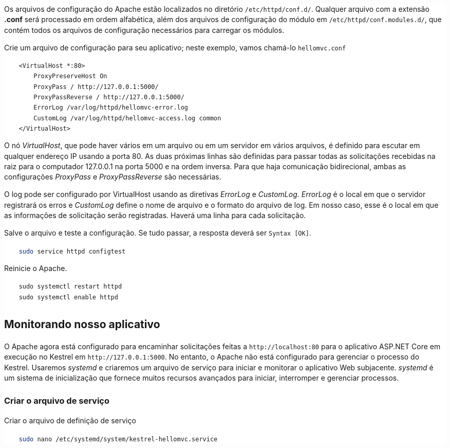 Os arquivos de configuração do Apache estão localizados no diretório `/etc/httpd/conf.d/`. Qualquer arquivo com a extensão **.conf** será processado em ordem alfabética, além dos arquivos de configuração do módulo em `/etc/httpd/conf.modules.d/`, que contém todos os arquivos de configuração necessários para carregar os módulos.

Crie um arquivo de configuração para seu aplicativo; neste exemplo, vamos chamá-lo `hellomvc.conf`

```text
    <VirtualHost *:80>
        ProxyPreserveHost On
        ProxyPass / http://127.0.0.1:5000/
        ProxyPassReverse / http://127.0.0.1:5000/
        ErrorLog /var/log/httpd/hellomvc-error.log
        CustomLog /var/log/httpd/hellomvc-access.log common
    </VirtualHost>
```

O nó *VirtualHost*, que pode haver vários em um arquivo ou em um servidor em vários arquivos, é definido para escutar em qualquer endereço IP usando a porta 80. As duas próximas linhas são definidas para passar todas as solicitações recebidas na raiz para o computador 127.0.0.1 na porta 5000 e na ordem inversa. Para que haja comunicação bidirecional, ambas as configurações *ProxyPass* e *ProxyPassReverse* são necessárias.

O log pode ser configurado por VirtualHost usando as diretivas *ErrorLog* e *CustomLog*. *ErrorLog* é o local em que o servidor registrará os erros e *CustomLog* define o nome de arquivo e o formato do arquivo de log. Em nosso caso, esse é o local em que as informações de solicitação serão registradas. Haverá uma linha para cada solicitação.

Salve o arquivo e teste a configuração. Se tudo passar, a resposta deverá ser `Syntax [OK]`.

```bash
    sudo service httpd configtest
```

Reinicie o Apache.

```text
    sudo systemctl restart httpd
    sudo systemctl enable httpd
```

## <a name="monitoring-our-application"></a>Monitorando nosso aplicativo

O Apache agora está configurado para encaminhar solicitações feitas a `http://localhost:80` para o aplicativo ASP.NET Core em execução no Kestrel em `http://127.0.0.1:5000`.  No entanto, o Apache não está configurado para gerenciar o processo do Kestrel. Usaremos *systemd* e criaremos um arquivo de serviço para iniciar e monitorar o aplicativo Web subjacente. *systemd* é um sistema de inicialização que fornece muitos recursos avançados para iniciar, interromper e gerenciar processos. 


### <a name="create-the-service-file"></a>Criar o arquivo de serviço

Criar o arquivo de definição de serviço 

```bash
    sudo nano /etc/systemd/system/kestrel-hellomvc.service
```
